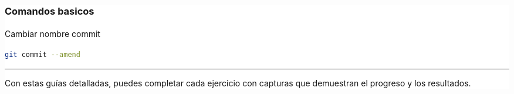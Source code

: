 ### Comandos basicos
Cambiar nombre commit
```bash
git commit --amend
```
---

Con estas guías detalladas, puedes completar cada ejercicio con capturas que demuestran el progreso y los resultados.

